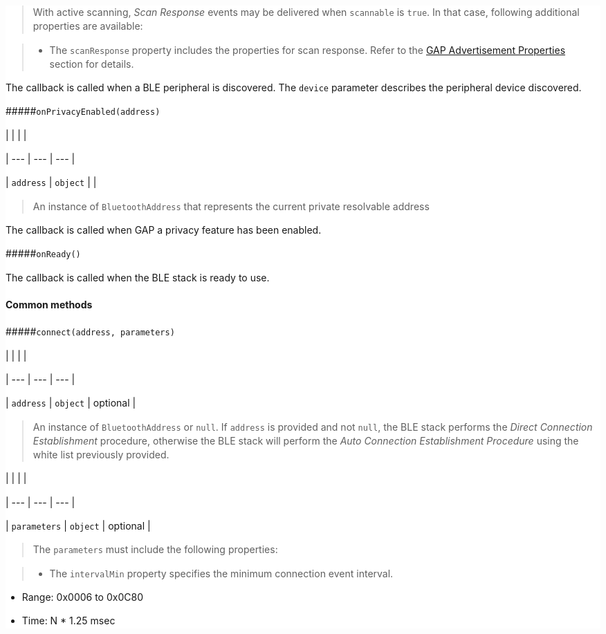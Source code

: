 > With active scanning, *Scan Response* events may be delivered when `scannable` is ``true``. In that case, following additional properties are available:


> * The `scanResponse` property includes the properties for scan response. Refer to the [GAP Advertisement Properties](#gap-advertisement-properties) section for details.


The callback is called when a BLE peripheral is discovered. The `device` parameter describes the peripheral device discovered.



#####`onPrivacyEnabled(address)`

| | | |

| --- | --- | --- |

| `address` | `object` | |

> An instance of `BluetoothAddress` that represents the current private resolvable address


The callback is called when GAP a privacy feature has been enabled.



#####`onReady()`


The callback is called when the BLE stack is ready to use.  



#### Common methods


#####`connect(address, parameters)`

| | | |

| --- | --- | --- |

| `address` | `object` | optional |

> An instance of `BluetoothAddress` or `null`. If `address` is provided and not `null`, the BLE stack performs the *Direct Connection Establishment* procedure, otherwise the BLE stack will perform the *Auto Connection Establishment Procedure* using the white list previously provided.

| | | |

| --- | --- | --- |

| `parameters` | `object` | optional |

> The `parameters` must include the following properties:



> * The `intervalMin` property specifies the minimum connection event interval.

   * Range: 0x0006 to 0x0C80

   * Time: N * 1.25 msec
